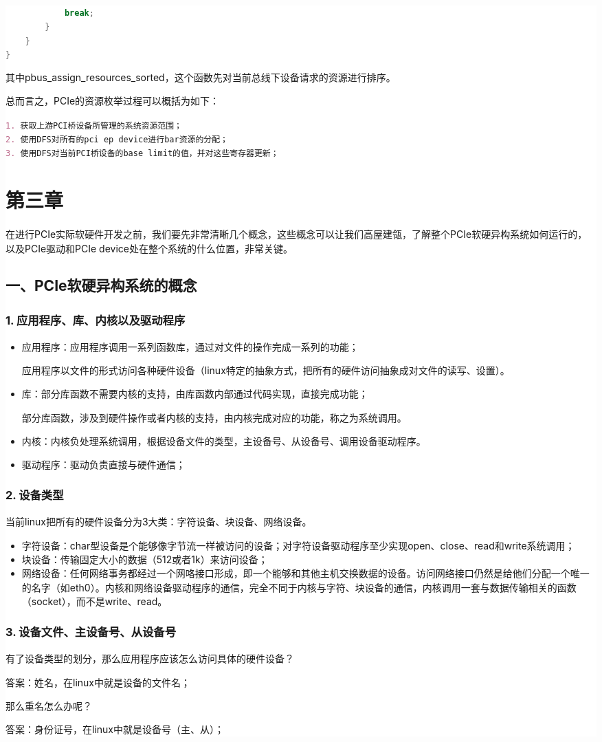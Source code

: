 ```c
			break;
		}
	}
}

```

其中pbus_assign_resources_sorted，这个函数先对当前总线下设备请求的资源进行排序。

总而言之，PCIe的资源枚举过程可以概括为如下：

```markdown
1. 获取上游PCI桥设备所管理的系统资源范围；
2. 使用DFS对所有的pci ep device进行bar资源的分配；
3. 使用DFS对当前PCI桥设备的base limit的值，并对这些寄存器更新；
```

# 第三章

在进行PCIe实际软硬件开发之前，我们要先非常清晰几个概念，这些概念可以让我们高屋建瓴，了解整个PCIe软硬异构系统如何运行的，以及PCIe驱动和PCIe device处在整个系统的什么位置，非常关键。

## 一、PCIe软硬异构系统的概念

### 1. 应用程序、库、内核以及驱动程序

- 应用程序：应用程序调用一系列函数库，通过对文件的操作完成一系列的功能；

  应用程序以文件的形式访问各种硬件设备（linux特定的抽象方式，把所有的硬件访问抽象成对文件的读写、设置）。

- 库：部分库函数不需要内核的支持，由库函数内部通过代码实现，直接完成功能；

  部分库函数，涉及到硬件操作或者内核的支持，由内核完成对应的功能，称之为系统调用。

- 内核：内核负处理系统调用，根据设备文件的类型，主设备号、从设备号、调用设备驱动程序。

- 驱动程序：驱动负责直接与硬件通信；

### 2. 设备类型

当前linux把所有的硬件设备分为3大类：字符设备、块设备、网络设备。

- 字符设备：char型设备是个能够像字节流一样被访问的设备；对字符设备驱动程序至少实现open、close、read和write系统调用；
- 块设备：传输固定大小的数据（512或者1k）来访问设备；
- 网络设备：任何网络事务都经过一个网咯接口形成，即一个能够和其他主机交换数据的设备。访问网络接口仍然是给他们分配一个唯一的名字（如eth0）。内核和网络设备驱动程序的通信，完全不同于内核与字符、块设备的通信，内核调用一套与数据传输相关的函数（socket），而不是write、read。

### 3. 设备文件、主设备号、从设备号

有了设备类型的划分，那么应用程序应该怎么访问具体的硬件设备？

答案：姓名，在linux中就是设备的文件名；

那么重名怎么办呢？

答案：身份证号，在linux中就是设备号（主、从）；
